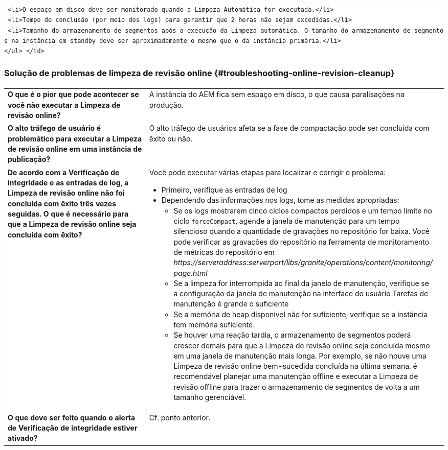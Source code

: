      <li>O espaço em disco deve ser monitorado quando a Limpeza Automática for executada.</li>
     <li>Tempo de conclusão (por meio dos logs) para garantir que 2 horas não sejam excedidas.</li>
     <li>Tamanho do armazenamento de segmentos após a execução da Limpeza automática. O tamanho do armazenamento de segmentos na instância em standby deve ser aproximadamente o mesmo que o da instância primária.</li>
    </ul> </td>
   <td> </td>
  </tr>
 </tbody>
</table>

### Solução de problemas de limpeza de revisão online {#troubleshooting-online-revision-cleanup}

<table style="table-layout:auto">
 <tbody>
  <tr>
   <td><strong>O que é o pior que pode acontecer se você não executar a Limpeza de revisão online?</strong></td>
   <td>A instância do AEM fica sem espaço em disco, o que causa paralisações na produção.</td>
   <td> </td>
  </tr>
  <tr>
   <td><strong>O alto tráfego de usuário é problemático para executar a Limpeza de revisão online em uma instância de publicação?</strong></td>
   <td>O alto tráfego de usuários afeta se a fase de compactação pode ser concluída com êxito ou não.<br /> </td>
   <td> </td>
  </tr>
  <tr>
   <td><strong>De acordo com a Verificação de integridade e as entradas de log, a Limpeza de revisão online não foi concluída com êxito três vezes seguidas. O que é necessário para que a Limpeza de revisão online seja concluída com êxito?</strong></td>
   <td>Você pode executar várias etapas para localizar e corrigir o problema:<br />
    <ul>
     <li>Primeiro, verifique as entradas de log<br /> </li>
     <li>Dependendo das informações nos logs, tome as medidas apropriadas:
      <ul>
       <li>Se os logs mostrarem cinco ciclos compactos perdidos e um tempo limite no ciclo <code>forceCompact</code>, agende a janela de manutenção para um tempo silencioso quando a quantidade de gravações no repositório for baixa. Você pode verificar as gravações do repositório na ferramenta de monitoramento de métricas do repositório em <em>https://serveraddress:serverport/libs/granite/operations/content/monitoring/page.html</em></li>
       <li>Se a limpeza for interrompida ao final da janela de manutenção, verifique se a configuração da janela de manutenção na interface do usuário Tarefas de manutenção é grande o suficiente</li>
       <li>Se a memória de heap disponível não for suficiente, verifique se a instância tem memória suficiente.</li>
       <li>Se houver uma reação tardia, o armazenamento de segmentos poderá crescer demais para que a Limpeza de revisão online seja concluída mesmo em uma janela de manutenção mais longa. Por exemplo, se não houve uma Limpeza de revisão online bem-sucedida concluída na última semana, é recomendável planejar uma manutenção offline e executar a Limpeza de revisão offline para trazer o armazenamento de segmentos de volta a um tamanho gerenciável.</li>
      </ul> </li>
    </ul> </td>
   <td> </td>
  </tr>
  <tr>
   <td><strong>O que deve ser feito quando o alerta de Verificação de integridade estiver ativado?</strong></td>
   <td>Cf. ponto anterior.</td>
   <td> </td>
  </tr>
  <tr>